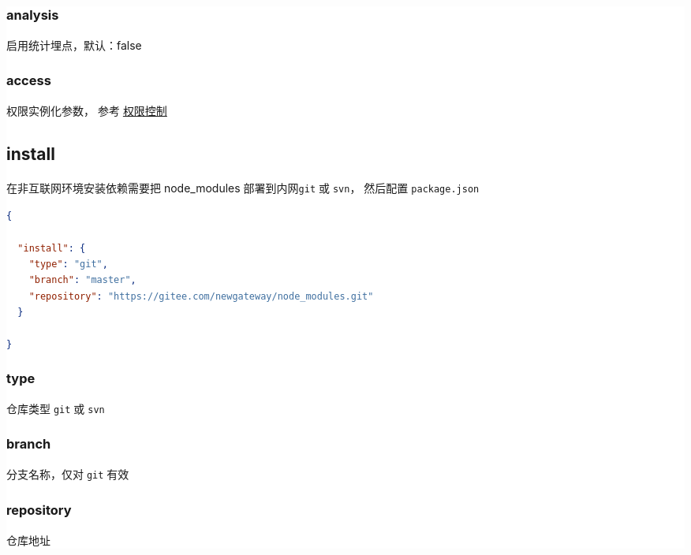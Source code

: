 ### analysis
启用统计埋点，默认：false

### access
权限实例化参数， 参考 [权限控制](access.md#配置)

## install

在非互联网环境安装依赖需要把 node_modules 部署到内网`git` 或 `svn`， 然后配置 `package.json`

```json
{

  "install": {
    "type": "git",
    "branch": "master",
    "repository": "https://gitee.com/newgateway/node_modules.git"
  }

}
```

### type 

仓库类型 `git` 或 `svn`

### branch

分支名称，仅对 `git` 有效

### repository

仓库地址
